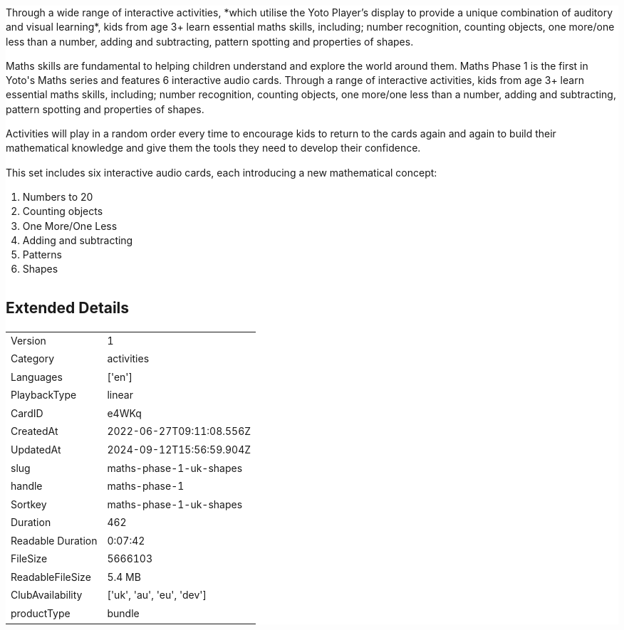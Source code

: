 Through a wide range of interactive activities, \*which utilise the Yoto Player’s display to provide a unique combination of auditory and visual learning\*, kids from age 3+ learn essential maths skills, including; number recognition, counting objects, one more/one less than a number, adding and subtracting, pattern spotting and properties of shapes.

Maths skills are fundamental to helping children understand and explore the world around them. Maths Phase 1 is the first in Yoto's Maths series and features 6 interactive audio cards. Through a range of interactive activities, kids from age 3+ learn essential maths skills, including; number recognition, counting objects, one more/one less than a number, adding and subtracting, pattern spotting and properties of shapes.

Activities will play in a random order every time to encourage kids to return to the cards again and again to build their mathematical knowledge and give them the tools they need to develop their confidence.

This set includes six interactive audio cards, each introducing a new mathematical concept:  
1. Numbers to 20  
2. Counting objects  
3. One More/One Less  
4. Adding and subtracting  
5. Patterns  
6. Shapes


## Extended Details

|  |  |
| - | - |
| Version | 1 |
| Category | activities |
| Languages | ['en'] |
| PlaybackType | linear |
| CardID | e4WKq |
| CreatedAt | 2022-06-27T09:11:08.556Z |
| UpdatedAt | 2024-09-12T15:56:59.904Z |
| slug | maths-phase-1-uk-shapes |
| handle | maths-phase-1 |
| Sortkey | maths-phase-1-uk-shapes |
| Duration | 462 |
| Readable Duration | 0:07:42 |
| FileSize | 5666103 |
| ReadableFileSize | 5.4 MB |
| ClubAvailability | ['uk', 'au', 'eu', 'dev'] |
| productType | bundle |
